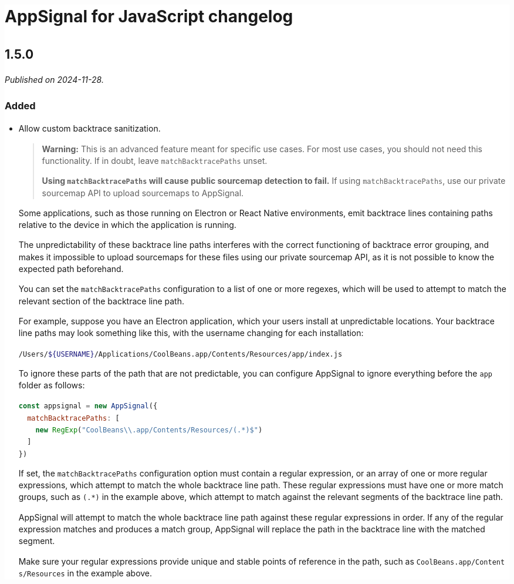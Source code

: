 # AppSignal for JavaScript changelog

## 1.5.0

_Published on 2024-11-28._

### Added

- Allow custom backtrace sanitization.

  > **Warning:** This is an advanced feature meant for specific use cases. For most use cases, you should not need this functionality. If in doubt, leave `matchBacktracePaths` unset.
  >
  > **Using `matchBacktracePaths` will cause public sourcemap detection to fail.** If using `matchBacktracePaths`, use our private sourcemap API to upload sourcemaps to AppSignal.

  Some applications, such as those running on Electron or React Native environments, emit backtrace lines containing paths relative to the device in which the application is running.

  The unpredictability of these backtrace line paths interferes with the correct functioning of backtrace error grouping, and makes it impossible to upload sourcemaps for these files using our private sourcemap API, as it is not possible to know the expected path beforehand.

  You can set the `matchBacktracePaths` configuration to a list of one or more regexes, which will be used to attempt to match the relevant section of the backtrace line path.

  For example, suppose you have an Electron application, which your users install at unpredictable locations. Your backtrace line paths may look something like this, with the username changing for each installation:

  ```sh
  /Users/${USERNAME}/Applications/CoolBeans.app/Contents/Resources/app/index.js
  ```

  To ignore these parts of the path that are not predictable, you can configure AppSignal to ignore everything before the `app` folder as follows:

  ```js
  const appsignal = new AppSignal({
    matchBacktracePaths: [
      new RegExp("CoolBeans\\.app/Contents/Resources/(.*)$")
    ]
  })
  ```

  If set, the `matchBacktracePaths` configuration option must contain a regular expression, or an array of one or more regular expressions, which attempt to match the whole backtrace line path. These regular expressions must have one or more match groups, such as `(.*)` in the example above, which attempt to match against the relevant segments of the backtrace line path.

  AppSignal will attempt to match the whole backtrace line path against these regular expressions in order. If any of the regular expression matches and produces a match group, AppSignal will replace the path in the backtrace line with the matched segment.

  Make sure your regular expressions provide unique and stable points of reference in the path, such as `CoolBeans.app/Contents/Resources` in the example above.
